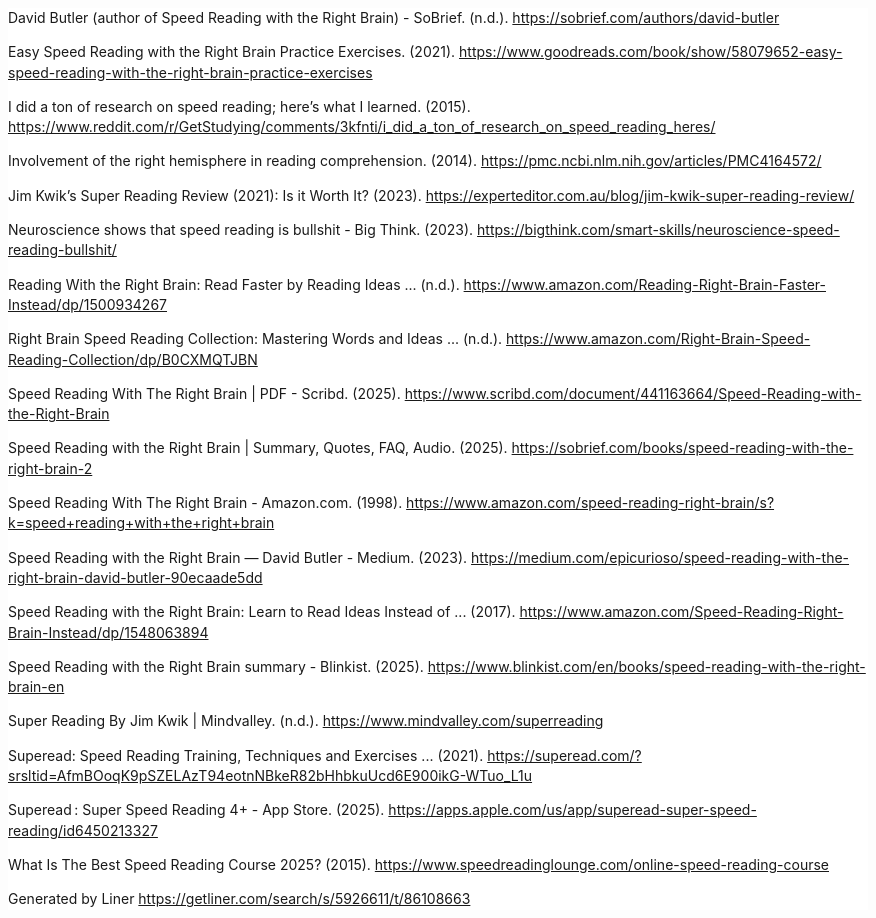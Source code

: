 David Butler (author of Speed Reading with the Right Brain) - SoBrief. (n.d.). https://sobrief.com/authors/david-butler

Easy Speed Reading with the Right Brain Practice Exercises. (2021). https://www.goodreads.com/book/show/58079652-easy-speed-reading-with-the-right-brain-practice-exercises

I did a ton of research on speed reading; here’s what I learned. (2015). https://www.reddit.com/r/GetStudying/comments/3kfnti/i_did_a_ton_of_research_on_speed_reading_heres/

Involvement of the right hemisphere in reading comprehension. (2014). https://pmc.ncbi.nlm.nih.gov/articles/PMC4164572/

Jim Kwik’s Super Reading Review (2021): Is it Worth It? (2023). https://experteditor.com.au/blog/jim-kwik-super-reading-review/

Neuroscience shows that speed reading is bullshit - Big Think. (2023). https://bigthink.com/smart-skills/neuroscience-speed-reading-bullshit/

Reading With the Right Brain: Read Faster by Reading Ideas ... (n.d.). https://www.amazon.com/Reading-Right-Brain-Faster-Instead/dp/1500934267

Right Brain Speed Reading Collection: Mastering Words and Ideas ... (n.d.). https://www.amazon.com/Right-Brain-Speed-Reading-Collection/dp/B0CXMQTJBN

Speed Reading With The Right Brain | PDF - Scribd. (2025). https://www.scribd.com/document/441163664/Speed-Reading-with-the-Right-Brain

Speed Reading with the Right Brain | Summary, Quotes, FAQ, Audio. (2025). https://sobrief.com/books/speed-reading-with-the-right-brain-2

Speed Reading With The Right Brain - Amazon.com. (1998). https://www.amazon.com/speed-reading-right-brain/s?k=speed+reading+with+the+right+brain

Speed Reading with the Right Brain — David Butler - Medium. (2023). https://medium.com/epicurioso/speed-reading-with-the-right-brain-david-butler-90ecaade5dd

Speed Reading with the Right Brain: Learn to Read Ideas Instead of ... (2017). https://www.amazon.com/Speed-Reading-Right-Brain-Instead/dp/1548063894

Speed Reading with the Right Brain summary - Blinkist. (2025). https://www.blinkist.com/en/books/speed-reading-with-the-right-brain-en

Super Reading By Jim Kwik | Mindvalley. (n.d.). https://www.mindvalley.com/superreading

Superead: Speed Reading Training, Techniques and Exercises ... (2021). https://superead.com/?srsltid=AfmBOoqK9pSZELAzT94eotnNBkeR82bHhbkuUcd6E900ikG-WTuo_L1u

Superead : Super Speed Reading 4+ - App Store. (2025). https://apps.apple.com/us/app/superead-super-speed-reading/id6450213327

What Is The Best Speed Reading Course 2025? (2015). https://www.speedreadinglounge.com/online-speed-reading-course



Generated by Liner
https://getliner.com/search/s/5926611/t/86108663